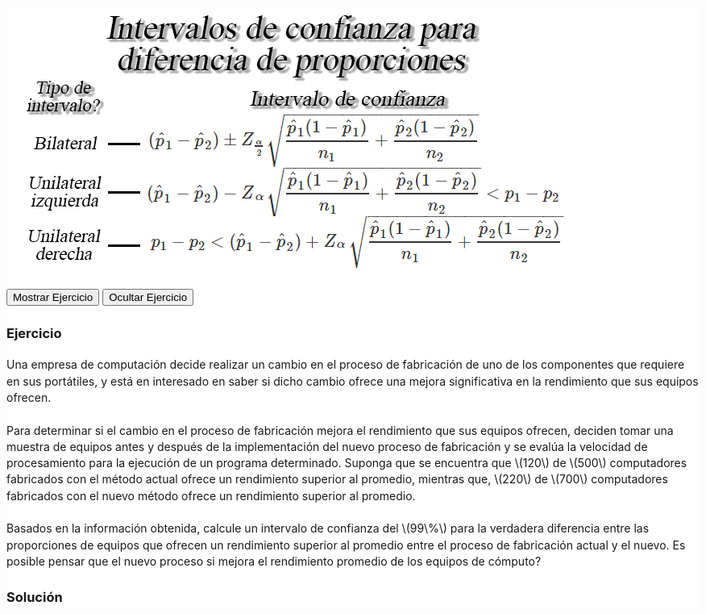 ![](../../EspecializacionSocioeconomica/images/Intervalos4.jpg)

<button id="Show17" class="btn btn-secondary">
Mostrar Ejercicio
</button>
<button id="Hide17" class="btn btn-info">
Ocultar Ejercicio
</button>
<main id="botoncito17">
<h3 data-toc-skip>
Ejercicio
</h3>
<p>
Una empresa de computación decide realizar un cambio en el proceso de
fabricación de uno de los componentes que requiere en sus portátiles, y
está en interesado en saber si dicho cambio ofrece una mejora
significativa en la rendimiento que sus equipos ofrecen.<br> <br> Para
determinar si el cambio en el proceso de fabricación mejora el
rendimiento que sus equipos ofrecen, deciden tomar una muestra de
equipos antes y después de la implementación del nuevo proceso de
fabricación y se evalúa la velocidad de procesamiento para la ejecución
de un programa determinado. Suponga que se encuentra que \(120\) de
\(500\) computadores fabricados con el método actual ofrece un
rendimiento superior al promedio, mientras que, \(220\) de \(700\)
computadores fabricados con el nuevo método ofrece un rendimiento
superior al promedio.<br> <br> Basados en la información obtenida,
calcule un intervalo de confianza del \(99\%\) para la verdadera
diferencia entre las proporciones de equipos que ofrecen un rendimiento
superior al promedio entre el proceso de fabricación actual y el nuevo.
Es posible pensar que el nuevo proceso si mejora el rendimiento promedio
de los equipos de cómputo?
</p>
<h3 data-toc-skip>
Solución
</h3>
<p>
